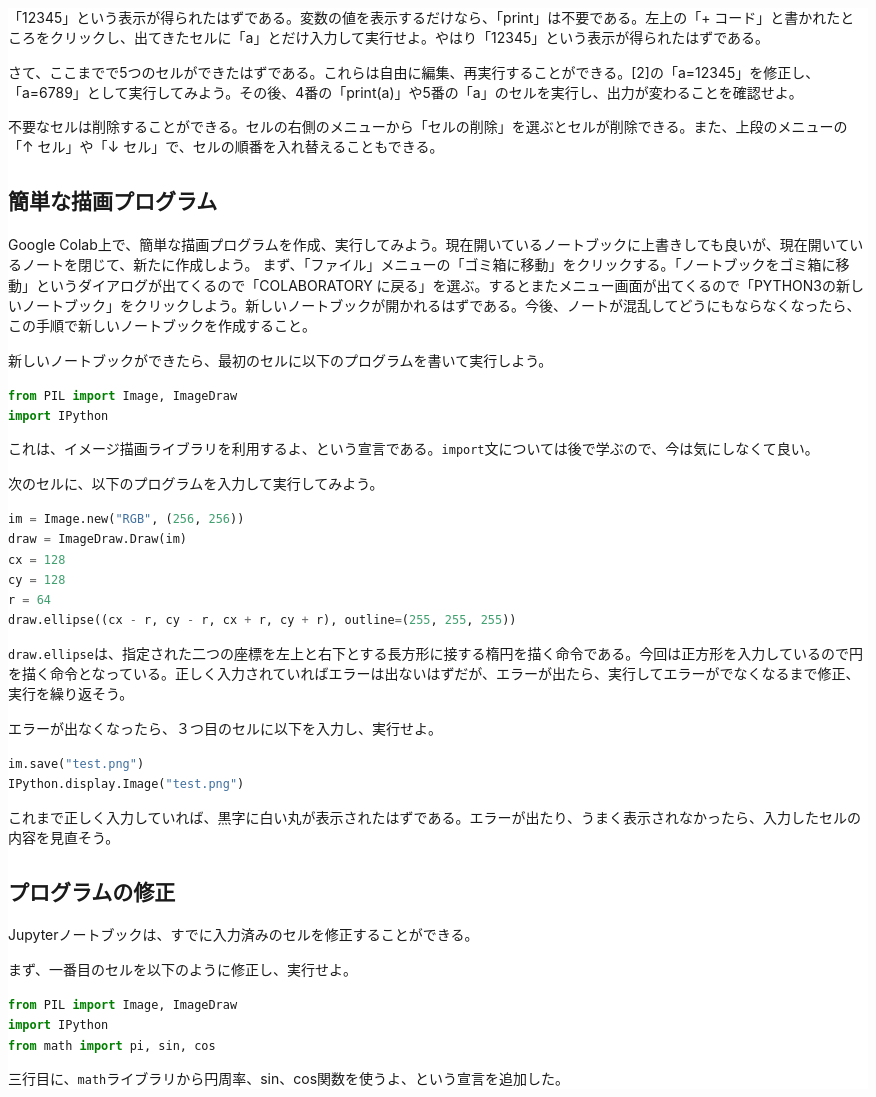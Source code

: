 「12345」という表示が得られたはずである。変数の値を表示するだけなら、「print」は不要である。左上の「+ コード」と書かれたところをクリックし、出てきたセルに「a」とだけ入力して実行せよ。やはり「12345」という表示が得られたはずである。

さて、ここまでで5つのセルができたはずである。これらは自由に編集、再実行することができる。\[2\]の「a=12345」を修正し、「a=6789」として実行してみよう。その後、4番の「print(a)」や5番の「a」のセルを実行し、出力が変わることを確認せよ。

不要なセルは削除することができる。セルの右側のメニューから「セルの削除」を選ぶとセルが削除できる。また、上段のメニューの「↑ セル」や「↓ セル」で、セルの順番を入れ替えることもできる。

## 簡単な描画プログラム

Google Colab上で、簡単な描画プログラムを作成、実行してみよう。現在開いているノートブックに上書きしても良いが、現在開いているノートを閉じて、新たに作成しよう。
まず、「ファイル」メニューの「ゴミ箱に移動」をクリックする。「ノートブックをゴミ箱に移動」というダイアログが出てくるので「COLABORATORY に戻る」を選ぶ。するとまたメニュー画面が出てくるので「PYTHON3の新しいノートブック」をクリックしよう。新しいノートブックが開かれるはずである。今後、ノートが混乱してどうにもならなくなったら、この手順で新しいノートブックを作成すること。

新しいノートブックができたら、最初のセルに以下のプログラムを書いて実行しよう。

```py
from PIL import Image, ImageDraw
import IPython
```

これは、イメージ描画ライブラリを利用するよ、という宣言である。`import`文については後で学ぶので、今は気にしなくて良い。

次のセルに、以下のプログラムを入力して実行してみよう。

```py
im = Image.new("RGB", (256, 256))
draw = ImageDraw.Draw(im)
cx = 128
cy = 128
r = 64
draw.ellipse((cx - r, cy - r, cx + r, cy + r), outline=(255, 255, 255))
```

`draw.ellipse`は、指定された二つの座標を左上と右下とする長方形に接する楕円を描く命令である。今回は正方形を入力しているので円を描く命令となっている。正しく入力されていればエラーは出ないはずだが、エラーが出たら、実行してエラーがでなくなるまで修正、実行を繰り返そう。

エラーが出なくなったら、３つ目のセルに以下を入力し、実行せよ。

```py
im.save("test.png")
IPython.display.Image("test.png")
```

これまで正しく入力していれば、黒字に白い丸が表示されたはずである。エラーが出たり、うまく表示されなかったら、入力したセルの内容を見直そう。

## プログラムの修正

Jupyterノートブックは、すでに入力済みのセルを修正することができる。

まず、一番目のセルを以下のように修正し、実行せよ。

```py
from PIL import Image, ImageDraw
import IPython
from math import pi, sin, cos
```

三行目に、`math`ライブラリから円周率、sin、cos関数を使うよ、という宣言を追加した。

